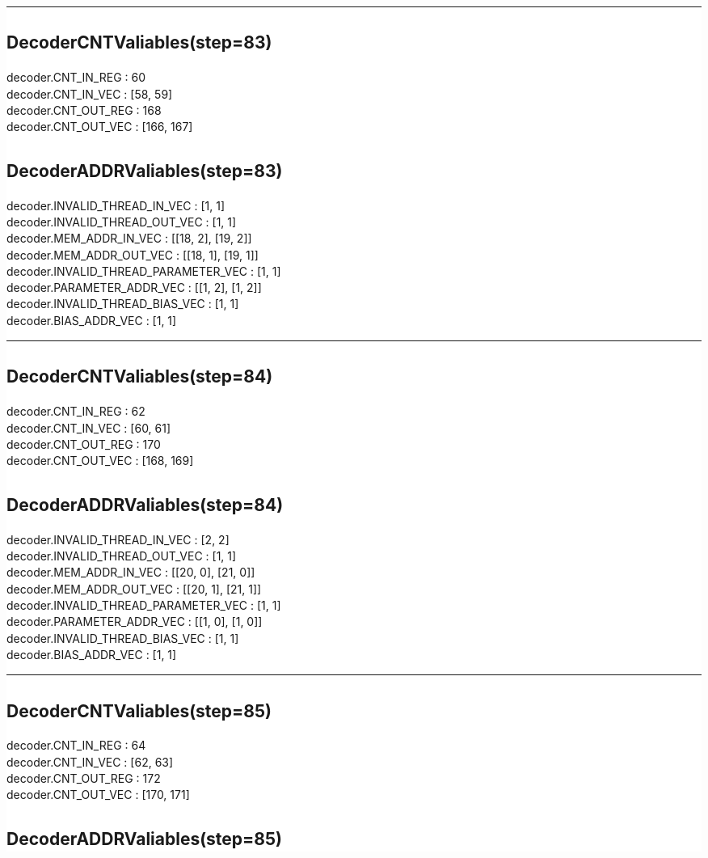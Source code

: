 ***

## DecoderCNTValiables(step=83)  

decoder.CNT_IN_REG : 60  
decoder.CNT_IN_VEC : [58, 59]  
decoder.CNT_OUT_REG : 168  
decoder.CNT_OUT_VEC : [166, 167]  

## DecoderADDRValiables(step=83)  

decoder.INVALID_THREAD_IN_VEC : [1, 1]  
decoder.INVALID_THREAD_OUT_VEC : [1, 1]  
decoder.MEM_ADDR_IN_VEC : [[18, 2], [19, 2]]  
decoder.MEM_ADDR_OUT_VEC : [[18, 1], [19, 1]]  
decoder.INVALID_THREAD_PARAMETER_VEC : [1, 1]  
decoder.PARAMETER_ADDR_VEC : [[1, 2], [1, 2]]  
decoder.INVALID_THREAD_BIAS_VEC : [1, 1]  
decoder.BIAS_ADDR_VEC : [1, 1]  

***

## DecoderCNTValiables(step=84)  

decoder.CNT_IN_REG : 62  
decoder.CNT_IN_VEC : [60, 61]  
decoder.CNT_OUT_REG : 170  
decoder.CNT_OUT_VEC : [168, 169]  

## DecoderADDRValiables(step=84)  

decoder.INVALID_THREAD_IN_VEC : [2, 2]  
decoder.INVALID_THREAD_OUT_VEC : [1, 1]  
decoder.MEM_ADDR_IN_VEC : [[20, 0], [21, 0]]  
decoder.MEM_ADDR_OUT_VEC : [[20, 1], [21, 1]]  
decoder.INVALID_THREAD_PARAMETER_VEC : [1, 1]  
decoder.PARAMETER_ADDR_VEC : [[1, 0], [1, 0]]  
decoder.INVALID_THREAD_BIAS_VEC : [1, 1]  
decoder.BIAS_ADDR_VEC : [1, 1]  

***

## DecoderCNTValiables(step=85)  

decoder.CNT_IN_REG : 64  
decoder.CNT_IN_VEC : [62, 63]  
decoder.CNT_OUT_REG : 172  
decoder.CNT_OUT_VEC : [170, 171]  

## DecoderADDRValiables(step=85)  
